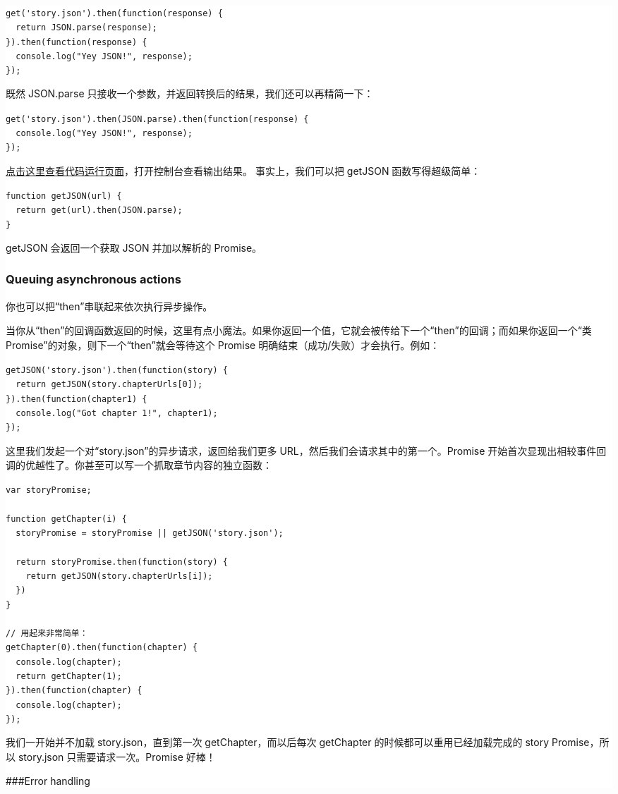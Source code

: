     get('story.json').then(function(response) {
      return JSON.parse(response);
    }).then(function(response) {
      console.log("Yey JSON!", response);
    });

既然 JSON.parse 只接收一个参数，并返回转换后的结果，我们还可以再精简一下：

    get('story.json').then(JSON.parse).then(function(response) {
      console.log("Yey JSON!", response);
    });

[点击这里查看代码运行页面](story.json)，打开控制台查看输出结果。 事实上，我们可以把 getJSON 函数写得超级简单：

    function getJSON(url) {
      return get(url).then(JSON.parse);
    }

getJSON 会返回一个获取 JSON 并加以解析的 Promise。

### Queuing asynchronous actions

你也可以把“then”串联起来依次执行异步操作。

当你从“then”的回调函数返回的时候，这里有点小魔法。如果你返回一个值，它就会被传给下一个“then”的回调；而如果你返回一个“类 Promise”的对象，则下一个“then”就会等待这个 Promise 明确结束（成功/失败）才会执行。例如：

    getJSON('story.json').then(function(story) {
      return getJSON(story.chapterUrls[0]);
    }).then(function(chapter1) {
      console.log("Got chapter 1!", chapter1);
    });

这里我们发起一个对“story.json”的异步请求，返回给我们更多 URL，然后我们会请求其中的第一个。Promise 开始首次显现出相较事件回调的优越性了。你甚至可以写一个抓取章节内容的独立函数：

    var storyPromise;

    function getChapter(i) {
      storyPromise = storyPromise || getJSON('story.json');

      return storyPromise.then(function(story) {
        return getJSON(story.chapterUrls[i]);
      })
    }

    // 用起来非常简单：
    getChapter(0).then(function(chapter) {
      console.log(chapter);
      return getChapter(1);
    }).then(function(chapter) {
      console.log(chapter);
    });

我们一开始并不加载 story.json，直到第一次 getChapter，而以后每次 getChapter 的时候都可以重用已经加载完成的 story Promise，所以 story.json 只需要请求一次。Promise 好棒！

###Error handling
